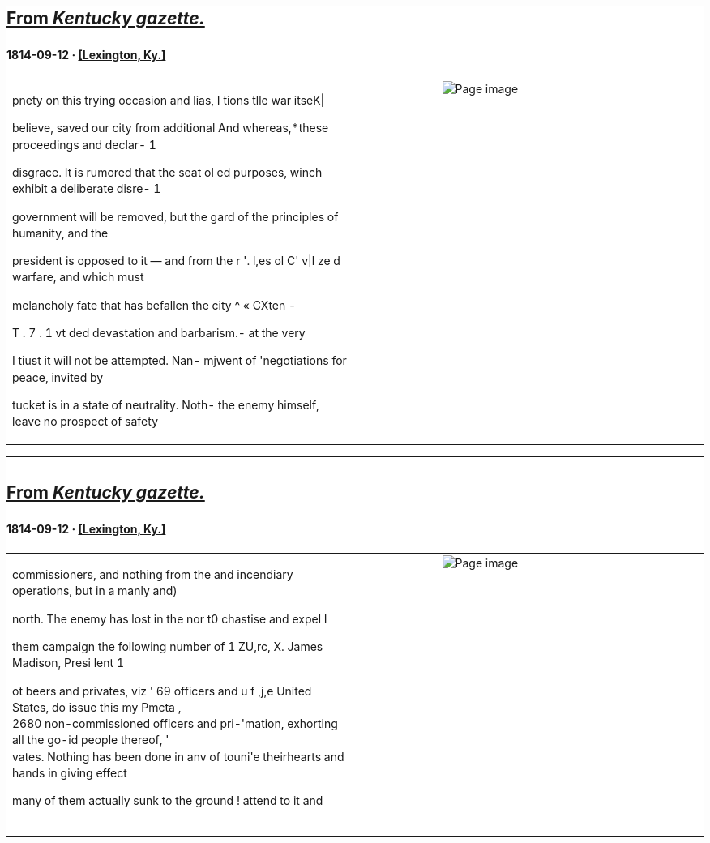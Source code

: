 
## [From _Kentucky gazette._](https://archive.org/details/xt77sq8qcg60/page/n2/mode/1up?view=theater)

#### 1814-09-12 &middot; [[Lexington, Ky.]](http://dbpedia.org/resource/Lexington%2C_Kentucky)

<table style="width: 100%;"><tr><td style="width: 50%">

  
  
pnety on this trying occasion and lias, I tions tlle war itseK|  
  
believe, saved our city from additional And whereas,*these proceedings and declar- 1  
  
disgrace. It is rumored that the seat ol ed purposes, winch exhibit a deliberate disre- 1  
  
government will be removed, but the gard of the principles of humanity, and the  
  
president is opposed to it — and from the r &#x27;. l,es ol C&#x27; v|l ze d warfare, and which must  
  
melancholy fate that has befallen the city ^ « CXten -  
  
T . 7 . 1 vt ded devastation and barbarism.- at the very  
  
I tiust it will not be attempted. Nan- mjwent of &#x27;negotiations for peace, invited by  
  
tucket is in a state of neutrality. Noth- the enemy himself, leave no prospect of safety
</td><td style="width: 50%; max-height: 75%; margin: auto; display: block;">
<img alt="Page image" src="https://iiif.archive.org/image/iiif/2/xt77sq8qcg60%2Fxt77sq8qcg60_jp2.zip%2Fxt77sq8qcg60_jp2%2Fxt77sq8qcg60_0002.jp2/pct:25.966986942596698,45.23208083359646,33.85070214338507,5.036311967161351/600,/0/default.jpg"/>
</td>
</tr></table>

---

## [From _Kentucky gazette._](https://archive.org/details/xt77sq8qcg60/page/n2/mode/1up?view=theater)

#### 1814-09-12 &middot; [[Lexington, Ky.]](http://dbpedia.org/resource/Lexington%2C_Kentucky)

<table style="width: 100%;"><tr><td style="width: 50%">

  
  
commissioners, and nothing from the and incendiary operations, but in a manly and)  
  
north. The enemy has lost in the nor t0 chastise and expel I  
  
them campaign the following number of 1 ZU,rc, X. James Madison, Presi lent 1  
  
ot beers and privates, viz &#x27; 69 officers and u f ,j,e United States, do issue this my Pmcta ,  
2680 non-commissioned officers and pri-&#x27;mation, exhorting all the go-id people thereof, &#x27;  
vates. Nothing has been done in anv of touni&#x27;e theirhearts and hands in giving effect  
  
many of them actually sunk to the ground ! attend to it and
</td><td style="width: 50%; max-height: 75%; margin: auto; display: block;">
<img alt="Page image" src="https://iiif.archive.org/image/iiif/2/xt77sq8qcg60%2Fxt77sq8qcg60_jp2.zip%2Fxt77sq8qcg60_jp2%2Fxt77sq8qcg60_0002.jp2/pct:8.7459965508746,38.15914114303757,51.07169253510717,16.387748658035996/600,/0/default.jpg"/>
</td>
</tr></table>

---